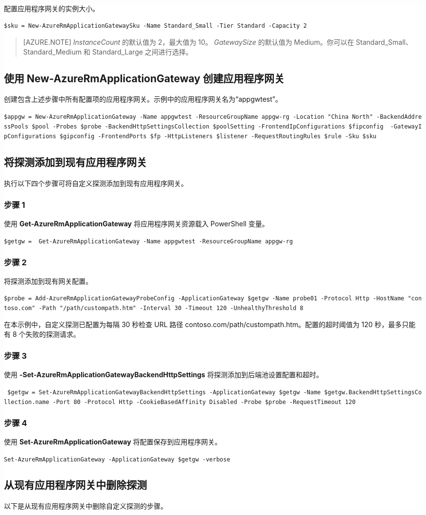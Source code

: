 配置应用程序网关的实例大小。

	$sku = New-AzureRmApplicationGatewaySku -Name Standard_Small -Tier Standard -Capacity 2


>[AZURE.NOTE]  *InstanceCount* 的默认值为 2，最大值为 10。 *GatewaySize* 的默认值为 Medium。你可以在 Standard\_Small、Standard\_Medium 和 Standard\_Large 之间进行选择。

## 使用 New-AzureRmApplicationGateway 创建应用程序网关

创建包含上述步骤中所有配置项的应用程序网关。示例中的应用程序网关名为“appgwtest”。

	$appgw = New-AzureRmApplicationGateway -Name appgwtest -ResourceGroupName appgw-rg -Location "China North" -BackendAddressPools $pool -Probes $probe -BackendHttpSettingsCollection $poolSetting -FrontendIpConfigurations $fipconfig  -GatewayIpConfigurations $gipconfig -FrontendPorts $fp -HttpListeners $listener -RequestRoutingRules $rule -Sku $sku

## 将探测添加到现有应用程序网关

执行以下四个步骤可将自定义探测添加到现有应用程序网关。

### 步骤 1

使用 **Get-AzureRmApplicationGateway** 将应用程序网关资源载入 PowerShell 变量。

	$getgw =  Get-AzureRmApplicationGateway -Name appgwtest -ResourceGroupName appgw-rg

### 步骤 2

将探测添加到现有网关配置。

	$probe = Add-AzureRmApplicationGatewayProbeConfig -ApplicationGateway $getgw -Name probe01 -Protocol Http -HostName "contoso.com" -Path "/path/custompath.htm" -Interval 30 -Timeout 120 -UnhealthyThreshold 8


在本示例中，自定义探测已配置为每隔 30 秒检查 URL 路径 contoso.com/path/custompath.htm。配置的超时阈值为 120 秒，最多只能有 8 个失败的探测请求。

### 步骤 3

使用 **-Set-AzureRmApplicationGatewayBackendHttpSettings** 将探测添加到后端池设置配置和超时。


	 $getgw = Set-AzureRmApplicationGatewayBackendHttpSettings -ApplicationGateway $getgw -Name $getgw.BackendHttpSettingsCollection.name -Port 80 -Protocol Http -CookieBasedAffinity Disabled -Probe $probe -RequestTimeout 120

### 步骤 4

使用 **Set-AzureRmApplicationGateway** 将配置保存到应用程序网关。

	Set-AzureRmApplicationGateway -ApplicationGateway $getgw -verbose

## 从现有应用程序网关中删除探测

以下是从现有应用程序网关中删除自定义探测的步骤。

